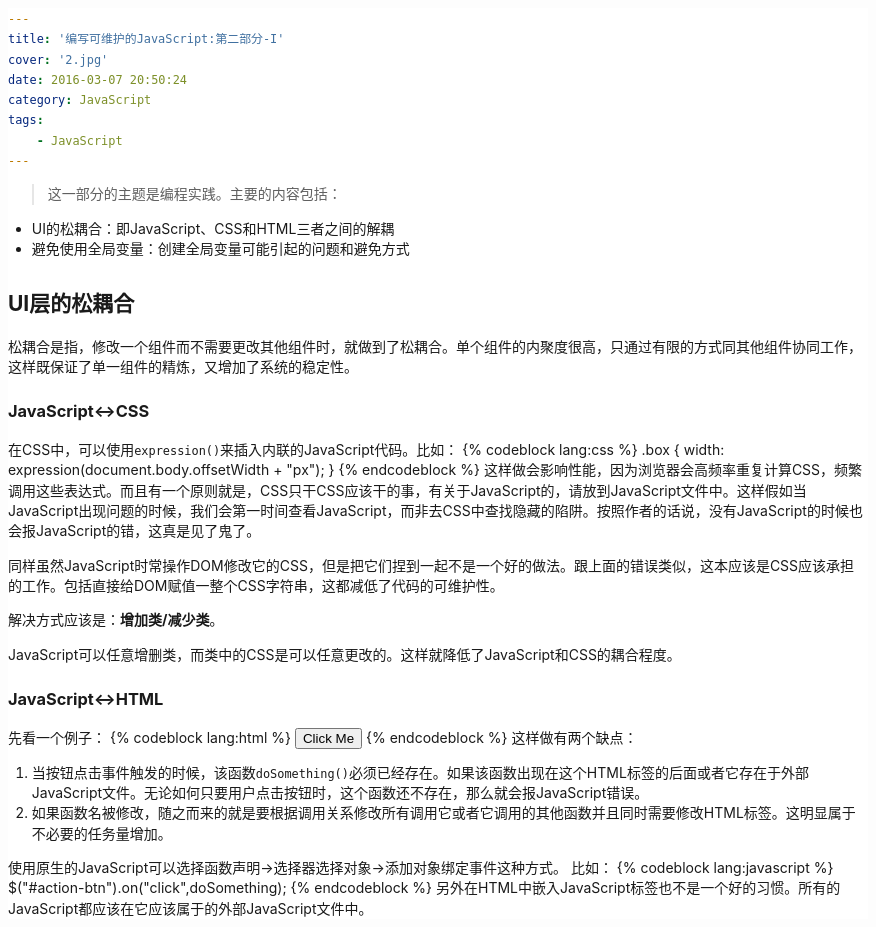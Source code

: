 ```yaml
---
title: '编写可维护的JavaScript:第二部分-I'
cover: '2.jpg'
date: 2016-03-07 20:50:24
category: JavaScript
tags:
    - JavaScript
---
```

>这一部分的主题是编程实践。主要的内容包括：
* UI的松耦合：即JavaScript、CSS和HTML三者之间的解耦
* 避免使用全局变量：创建全局变量可能引起的问题和避免方式


## UI层的松耦合
松耦合是指，修改一个组件而不需要更改其他组件时，就做到了松耦合。单个组件的内聚度很高，只通过有限的方式同其他组件协同工作，这样既保证了单一组件的精炼，又增加了系统的稳定性。
### JavaScript$\leftrightarrow$CSS
在CSS中，可以使用`expression()`来插入内联的JavaScript代码。比如：
{% codeblock lang:css %}
.box {
    width: expression(document.body.offsetWidth + "px");
}
{% endcodeblock %}
这样做会影响性能，因为浏览器会高频率重复计算CSS，频繁调用这些表达式。而且有一个原则就是，CSS只干CSS应该干的事，有关于JavaScript的，请放到JavaScript文件中。这样假如当JavaScript出现问题的时候，我们会第一时间查看JavaScript，而非去CSS中查找隐藏的陷阱。按照作者的话说，没有JavaScript的时候也会报JavaScript的错，这真是见了鬼了。

同样虽然JavaScript时常操作DOM修改它的CSS，但是把它们捏到一起不是一个好的做法。跟上面的错误类似，这本应该是CSS应该承担的工作。包括直接给DOM赋值一整个CSS字符串，这都减低了代码的可维护性。

解决方式应该是：**增加类/减少类**。

JavaScript可以任意增删类，而类中的CSS是可以任意更改的。这样就降低了JavaScript和CSS的耦合程度。

### JavaScript$\leftrightarrow$HTML

先看一个例子：
{% codeblock lang:html %}
<button onclick="doSomething()" id="action-btn">Click Me</button>
{% endcodeblock %}
这样做有两个缺点：
1. 当按钮点击事件触发的时候，该函数`doSomething()`必须已经存在。如果该函数出现在这个HTML标签的后面或者它存在于外部JavaScript文件。无论如何只要用户点击按钮时，这个函数还不存在，那么就会报JavaScript错误。
2. 如果函数名被修改，随之而来的就是要根据调用关系修改所有调用它或者它调用的其他函数并且同时需要修改HTML标签。这明显属于不必要的任务量增加。

使用原生的JavaScript可以选择函数声明→选择器选择对象→添加对象绑定事件这种方式。
比如：
{% codeblock lang:javascript %}
$("#action-btn").on("click",doSomething);
{% endcodeblock %}
另外在HTML中嵌入JavaScript标签也不是一个好的习惯。所有的JavaScript都应该在它应该属于的外部JavaScript文件中。

